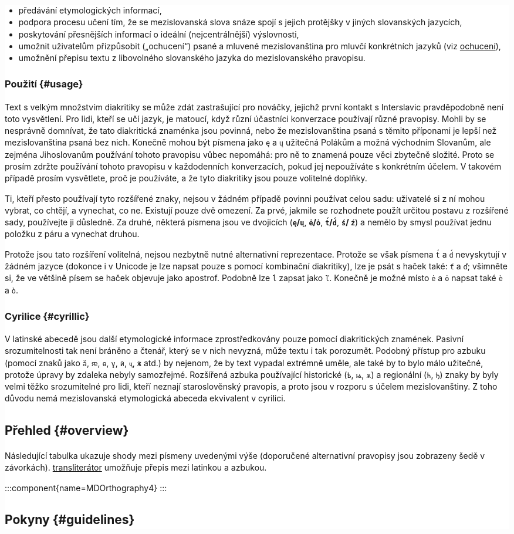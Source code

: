 - předávání etymologických informací,
- podpora procesu učení tím, že se mezislovanská slova snáze spojí s jejich protějšky v jiných slovanských jazycích,
- poskytování přesnějších informací o ideální (nejcentrálnější) výslovnosti,
- umožnit uživatelům přizpůsobit („ochucení“) psané a mluvené mezislovanština pro mluvčí konkrétních jazyků (viz [ochucení][4]),
- umožnění přepisu textu z libovolného slovanského jazyka do mezislovanského pravopisu.

### Použití \{#usage}

Text s velkým množstvím diakritiky se může zdát zastrašující pro nováčky, jejichž první kontakt s Interslavic pravděpodobně není toto vysvětlení. Pro lidi, kteří se učí jazyk, je matoucí, když různí účastníci konverzace používají různé pravopisy. Mohli by se nesprávně domnívat, že tato diakritická znaménka jsou povinná, nebo že mezislovanština psaná s těmito příponami je lepší než mezislovanština psaná bez nich. Konečně mohou být písmena jako `ę` a `ų` užitečná Polákům a možná východním Slovanům, ale zejména Jihoslovanům používání tohoto pravopisu vůbec nepomáhá: pro ně to znamená pouze věci zbytečně složité. Proto se prosím zdržte používání tohoto pravopisu v každodenních konverzacích, pokud jej nepoužíváte s konkrétním účelem. V takovém případě prosím vysvětlete, proč je používáte, a že tyto diakritiky jsou pouze volitelné doplňky.

Ti, kteří přesto používají tyto rozšířené znaky, nejsou v žádném případě povinni používat celou sadu: uživatelé si z ní mohou vybrat, co chtějí, a vynechat, co ne. Existují pouze dvě omezení. Za prvé, jakmile se rozhodnete použít určitou postavu z rozšířené sady, používejte ji důsledně. Za druhé, některá písmena jsou ve dvojicích (**`ę`/`ų`**, **`ė`/`ȯ`**, **`t́`/`d́`**, **`ś`/ `ź`**) a nemělo by smysl používat jednu položku z páru a vynechat druhou.

Protože jsou tato rozšíření volitelná, nejsou nezbytně nutné alternativní reprezentace. Protože se však písmena `t́` a `d́` nevyskytují v žádném jazyce (dokonce i v Unicode je lze napsat pouze s pomocí kombinační diakritiky), lze je psát s haček také: `ť` a `ď`; všimněte si, že ve většině písem se haček objevuje jako apostrof. Podobně lze `ĺ` zapsat jako `ľ`. Konečně je možné místo `ė` a `ȯ` napsat také `è` a `ò`.

### Cyrilice \{#cyrillic}

V latinské abecedě jsou další etymologické informace zprostředkovány pouze pomocí diakritických znamének. Pasivní srozumitelnosti tak není bráněno a čtenář, který se v nich nevyzná, může textu i tak porozumět. Podobný přístup pro azbuku (pomocí znaků jako `ӑ`, `ԙ`, `ө`, `ұ`, `ӣ`, `ҷ`, `ӝ` atd.) by nejenom, že by text vypadal extrémně uměle, ale také by to bylo málo užitečné, protože úpravy by zdaleka nebyly samozřejmé. Rozšířená azbuka používající historické (`ѣ`, `ѩ`, `ѫ`) a regionální (`ћ`, `ђ`) znaky by byly velmi těžko srozumitelné pro lidi, kteří neznají staroslověnský pravopis, a proto jsou v rozporu s účelem mezislovanštiny. Z toho důvodu nemá mezislovanská etymologická abeceda ekvivalent v cyrilici.

## Přehled \{#overview}

Následující tabulka ukazuje shody mezi písmeny uvedenými výše (doporučené alternativní pravopisy jsou zobrazeny šedě v závorkách). [transliterátor][5] umožňuje přepis mezi latinkou a azbukou.

:::component{name=MDOrthography4}
:::

## Pokyny \{#guidelines}


[1]: #representation-of-problematic-characters
[2]: ../resources/keyboards.md
[3]: https://web.archive.org/web/20230201091637/http://grzegorz.jagodzinski.prv.pl/gram/en/ipa.html
[4]: vocabulary/flavourisation.md
[5]: http://steen.free.fr/interslavic/transliterator.html